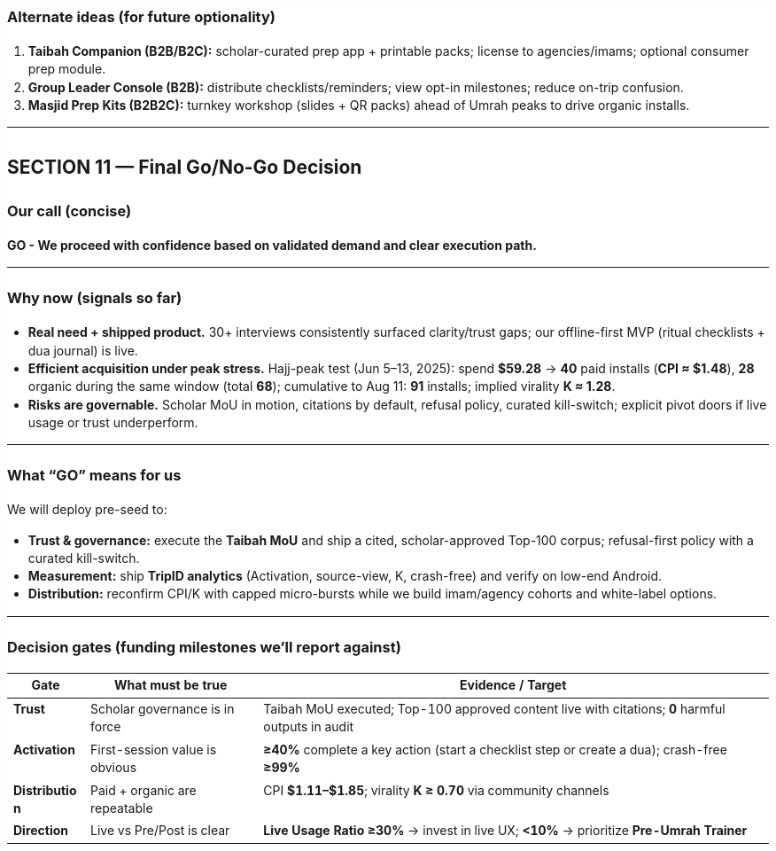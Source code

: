 ### Alternate ideas (for future optionality)

1) **Taibah Companion (B2B/B2C):** scholar-curated prep app + printable packs; license to agencies/imams; optional consumer prep module.
2) **Group Leader Console (B2B):** distribute checklists/reminders; view opt-in milestones; reduce on-trip confusion.
3) **Masjid Prep Kits (B2B2C):** turnkey workshop (slides + QR packs) ahead of Umrah peaks to drive organic installs.

---

## SECTION 11 — Final Go/No-Go Decision

### Our call (concise)

**GO - We proceed with confidence based on validated demand and clear execution path.**

---

### Why now (signals so far)

- **Real need + shipped product.** 30+ interviews consistently surfaced clarity/trust gaps; our offline-first MVP (ritual checklists + dua journal) is live.
- **Efficient acquisition under peak stress.** Hajj-peak test (Jun 5–13, 2025): spend **\$59.28** → **40** paid installs (**CPI ≈ \$1.48**), **28** organic during the same window (total **68**); cumulative to Aug 11: **91** installs; implied virality **K ≈ 1.28**.
- **Risks are governable.** Scholar MoU in motion, citations by default, refusal policy, curated kill-switch; explicit pivot doors if live usage or trust underperform.

---

### What “GO” means for us

We will deploy pre-seed to:

- **Trust & governance:** execute the **Taibah MoU** and ship a cited, scholar-approved Top-100 corpus; refusal-first policy with a curated kill-switch.
- **Measurement:** ship **TripID analytics** (Activation, source-view, K, crash-free) and verify on low-end Android.
- **Distribution:** reconfirm CPI/K with capped micro-bursts while we build imam/agency cohorts and white-label options.

---

### Decision gates (funding milestones we’ll report against)

| Gate             | What must be true              | Evidence / Target                                                                                 |
| ---------------- | ------------------------------ | ------------------------------------------------------------------------------------------------- |
| **Trust**        | Scholar governance is in force | Taibah MoU executed; Top-100 approved content live with citations; **0** harmful outputs in audit |
| **Activation**   | First-session value is obvious | **≥40%** complete a key action (start a checklist step or create a dua); crash-free **≥99%**      |
| **Distribution** | Paid + organic are repeatable  | CPI **\$1.11–\$1.85**; virality **K ≥ 0.70** via community channels                               |
| **Direction**    | Live vs Pre/Post is clear      | **Live Usage Ratio ≥30%** → invest in live UX; **<10%** → prioritize **Pre-Umrah Trainer**        |
